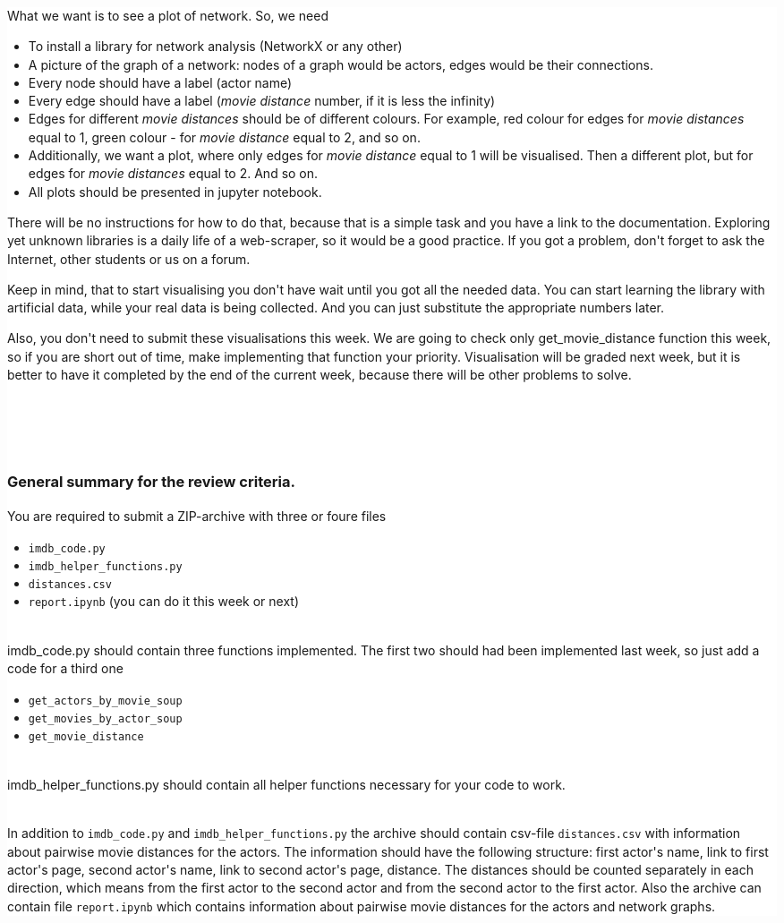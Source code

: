 What we want is to see a plot of network. So, we need

* To install a library for network analysis (NetworkX or any other)
* A picture of the graph of a network: nodes of a graph would be actors, edges would be their connections.
* Every node should have a label (actor name)
* Every edge should have a label (*movie distance* number, if it is less the infinity)
* Edges for different *movie distances* should be of different colours. For example, red colour for edges for *movie distances* equal to 1, green colour - for *movie distance* equal to 2, and so on.
* Additionally, we want a plot, where only edges for *movie distance* equal to 1 will be visualised. Then a different plot, but for edges for *movie distances* equal to 2. And so on.
* All plots should be presented in jupyter notebook.

There will be no instructions for how to do that, because that is a simple task and you have a link to the documentation. Exploring yet unknown libraries is a daily life of a web-scraper, so it would be a good practice. If you got a problem, don't forget to ask the Internet, other students or us on a forum.

Keep in mind, that to start visualising you don't have wait until you got all the needed data. You can start learning the library with artificial data, while your real data is being collected. And you can just substitute the appropriate numbers later.

Also, you don't need to submit these visualisations this week. We are going to check only get_movie_distance function this week, so if you are short out of time, make implementing that function your priority. Visualisation will be graded next week, but it is better to have it completed by the end of the current week, because there will be other problems to solve.

<br><br><br>

### General summary for the review criteria.


You are required to submit a ZIP-archive with three or foure files

* `imdb_code.py`
* `imdb_helper_functions.py`
* `distances.csv`
* `report.ipynb` (you can do it this week or next)

<br>
imdb_code.py should contain three functions implemented. The first two should had been implemented last week, so just add a code for a third one

* `get_actors_by_movie_soup`
* `get_movies_by_actor_soup`
* `get_movie_distance`

<br>
imdb_helper_functions.py should contain all helper functions necessary for your code to work.<br><br>


In addition to `imdb_code.py` and `imdb_helper_functions.py` the archive should contain csv-file `distances.csv` with information about pairwise movie distances for the actors. The information should have the following structure: first actor's name, link to first actor's page, second actor's name, link to second actor's page, distance. The distances should be counted separately in each direction, which means from the first actor to the second actor and from the second actor to the first actor. Also the archive can contain file `report.ipynb` which contains information about pairwise movie distances for the actors and network graphs.
